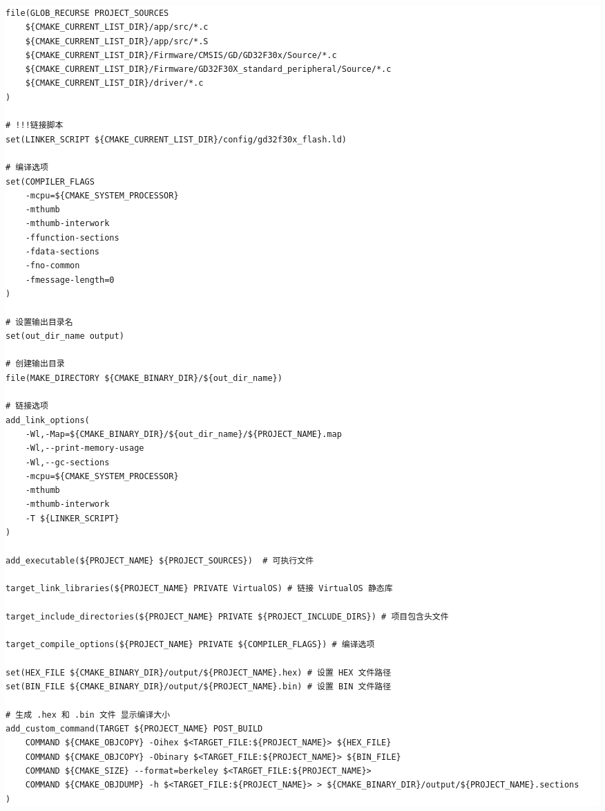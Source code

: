 ```CMakeLists.txt
file(GLOB_RECURSE PROJECT_SOURCES
    ${CMAKE_CURRENT_LIST_DIR}/app/src/*.c
    ${CMAKE_CURRENT_LIST_DIR}/app/src/*.S
    ${CMAKE_CURRENT_LIST_DIR}/Firmware/CMSIS/GD/GD32F30x/Source/*.c
    ${CMAKE_CURRENT_LIST_DIR}/Firmware/GD32F30X_standard_peripheral/Source/*.c
    ${CMAKE_CURRENT_LIST_DIR}/driver/*.c
)

# !!!链接脚本
set(LINKER_SCRIPT ${CMAKE_CURRENT_LIST_DIR}/config/gd32f30x_flash.ld)

# 编译选项
set(COMPILER_FLAGS
    -mcpu=${CMAKE_SYSTEM_PROCESSOR}
    -mthumb
    -mthumb-interwork
    -ffunction-sections
    -fdata-sections
    -fno-common
    -fmessage-length=0
)

# 设置输出目录名  
set(out_dir_name output)

# 创建输出目录
file(MAKE_DIRECTORY ${CMAKE_BINARY_DIR}/${out_dir_name})

# 链接选项
add_link_options(
    -Wl,-Map=${CMAKE_BINARY_DIR}/${out_dir_name}/${PROJECT_NAME}.map
    -Wl,--print-memory-usage
    -Wl,--gc-sections
    -mcpu=${CMAKE_SYSTEM_PROCESSOR}
    -mthumb
    -mthumb-interwork
    -T ${LINKER_SCRIPT}
)

add_executable(${PROJECT_NAME} ${PROJECT_SOURCES})  # 可执行文件

target_link_libraries(${PROJECT_NAME} PRIVATE VirtualOS) # 链接 VirtualOS 静态库

target_include_directories(${PROJECT_NAME} PRIVATE ${PROJECT_INCLUDE_DIRS}) # 项目包含头文件

target_compile_options(${PROJECT_NAME} PRIVATE ${COMPILER_FLAGS}) # 编译选项

set(HEX_FILE ${CMAKE_BINARY_DIR}/output/${PROJECT_NAME}.hex) # 设置 HEX 文件路径
set(BIN_FILE ${CMAKE_BINARY_DIR}/output/${PROJECT_NAME}.bin) # 设置 BIN 文件路径

# 生成 .hex 和 .bin 文件 显示编译大小
add_custom_command(TARGET ${PROJECT_NAME} POST_BUILD
    COMMAND ${CMAKE_OBJCOPY} -Oihex $<TARGET_FILE:${PROJECT_NAME}> ${HEX_FILE}
    COMMAND ${CMAKE_OBJCOPY} -Obinary $<TARGET_FILE:${PROJECT_NAME}> ${BIN_FILE}
    COMMAND ${CMAKE_SIZE} --format=berkeley $<TARGET_FILE:${PROJECT_NAME}>
    COMMAND ${CMAKE_OBJDUMP} -h $<TARGET_FILE:${PROJECT_NAME}> > ${CMAKE_BINARY_DIR}/output/${PROJECT_NAME}.sections
)
```
